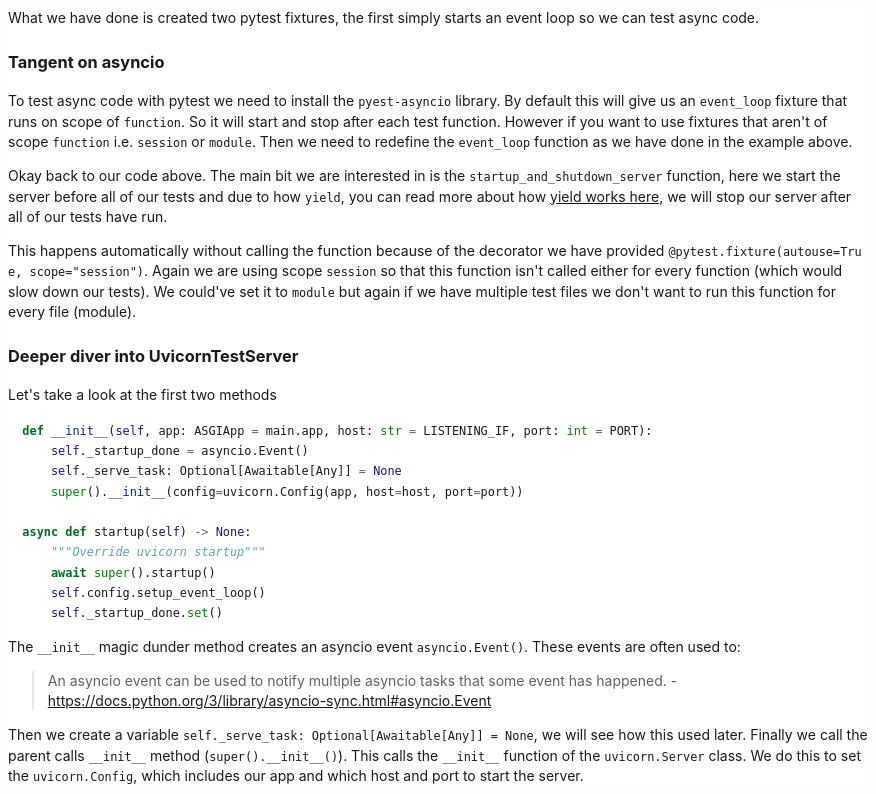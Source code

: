 What we have done is created two pytest fixtures, the first simply starts an event loop so we can test async code.

### Tangent on asyncio

To test async code with pytest we need to install the `pyest-asyncio` library.
By default this will give us an `event_loop` fixture that runs on scope of `function`. So it will start and stop after
each test function. However if you want to use fixtures that aren't of scope `function` i.e. `session` or `module`.
Then we need to redefine the `event_loop` function as we have done in the example above.

Okay back to our code above. The main bit we are interested in is the `startup_and_shutdown_server` function, here we
start the server before all of our tests and due to how `yield`, you can read more about how
[yield works here](/blog/python-yield-explained/), we will stop our server after all of our tests have run.

This happens automatically without calling the function because of the decorator we have provided
`@pytest.fixture(autouse=True, scope="session")`.
Again we are using scope `session` so that this function isn't called either for
every function (which would slow down our tests). We could've set it to `module` but again
if we have multiple test files we don't want to run this function for every file (module).

### Deeper diver into UvicornTestServer

Let's take a look at the first two methods

```python
  def __init__(self, app: ASGIApp = main.app, host: str = LISTENING_IF, port: int = PORT):
      self._startup_done = asyncio.Event()
      self._serve_task: Optional[Awaitable[Any]] = None
      super().__init__(config=uvicorn.Config(app, host=host, port=port))

  async def startup(self) -> None:
      """Override uvicorn startup"""
      await super().startup()
      self.config.setup_event_loop()
      self._startup_done.set()
```

The `__init__` magic dunder method creates an asyncio event `asyncio.Event()`. These events are often used to:

> An asyncio event can be used to notify multiple asyncio tasks that some event has happened. - https://docs.python.org/3/library/asyncio-sync.html#asyncio.Event

Then we create a variable `self._serve_task: Optional[Awaitable[Any]] = None`, we will see how this used later.
Finally we call the parent calls `__init__` method (`super().__init__()`). This calls the `__init__` function
of the `uvicorn.Server` class. We do this to set the `uvicorn.Config`, which includes our app and which host and port
to start the server.
